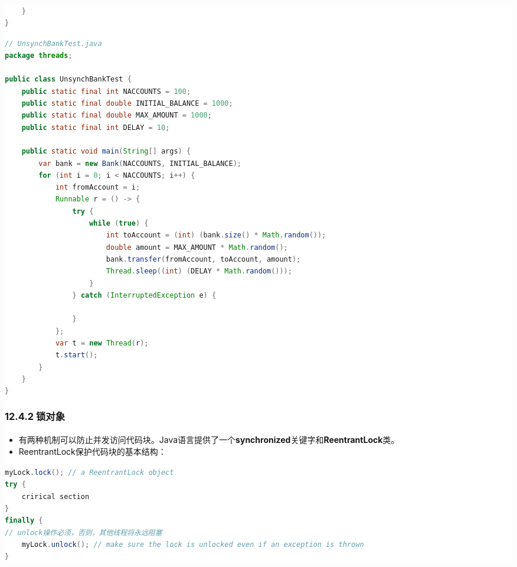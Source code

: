```java
    }
}
```

```java
// UnsynchBankTest.java
package threads;

public class UnsynchBankTest {
    public static final int NACCOUNTS = 100;
    public static final double INITIAL_BALANCE = 1000;
    public static final double MAX_AMOUNT = 1000;
    public static final int DELAY = 10;

    public static void main(String[] args) {
        var bank = new Bank(NACCOUNTS, INITIAL_BALANCE);
        for (int i = 0; i < NACCOUNTS; i++) {
            int fromAccount = i;
            Runnable r = () -> {
                try {
                    while (true) {
                        int toAccount = (int) (bank.size() * Math.random());
                        double amount = MAX_AMOUNT * Math.random();
                        bank.transfer(fromAccount, toAccount, amount);
                        Thread.sleep((int) (DELAY * Math.random()));
                    }
                } catch (InterruptedException e) {

                }
            };
            var t = new Thread(r);
            t.start();
        }
    }
}
```

### 12.4.2 锁对象
- 有两种机制可以防止并发访问代码块。Java语言提供了一个**synchronized**关键字和**ReentrantLock**类。
- ReentrantLock保护代码块的基本结构：

```java
myLock.lock(); // a ReentrantLock object
try {
    crirical section
}
finally {
// unlock操作必须，否则，其他线程将永远阻塞
    myLock.unlock(); // make sure the lock is unlocked even if an exception is thrown
}
```
